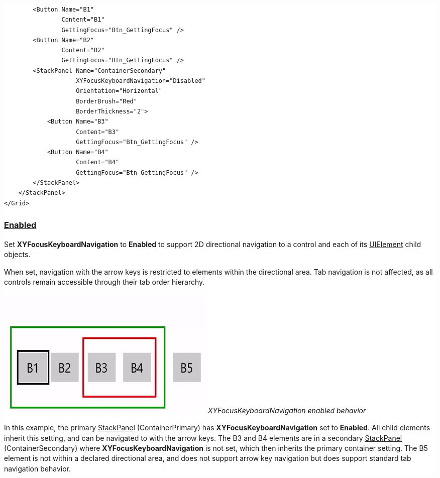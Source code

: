```XAML
        <Button Name="B1" 
                Content="B1" 
                GettingFocus="Btn_GettingFocus" />
        <Button Name="B2" 
                Content="B2" 
                GettingFocus="Btn_GettingFocus" />
        <StackPanel Name="ContainerSecondary" 
                    XYFocusKeyboardNavigation="Disabled" 
                    Orientation="Horizontal" 
                    BorderBrush="Red" 
                    BorderThickness="2">
            <Button Name="B3" 
                    Content="B3" 
                    GettingFocus="Btn_GettingFocus" />
            <Button Name="B4" 
                    Content="B4" 
                    GettingFocus="Btn_GettingFocus" />
        </StackPanel>
    </StackPanel>
</Grid>
```

### [Enabled](https://docs.microsoft.com/uwp/api/windows.ui.xaml.input.xyfocuskeyboardnavigationmode)

Set **XYFocusKeyboardNavigation** to **Enabled** to support 2D directional navigation to a control and each of its [UIElement](https://docs.microsoft.com/uwp/api/Windows.UI.Xaml.UIElement) child objects.

When set, navigation with the arrow keys is restricted to elements within the directional area. Tab navigation is not affected, as all controls remain accessible through their tab order hierarchy.

![XYFocusKeyboardNavigation enabled behavior](images/keyboard/xyfocuskeyboardnav-enabled.gif)
*XYFocusKeyboardNavigation enabled behavior*

In this example, the primary [StackPanel](https://docs.microsoft.com/uwp/api/Windows.UI.Xaml.Controls.StackPanel) (ContainerPrimary) has **XYFocusKeyboardNavigation** set to **Enabled**. All child elements inherit this setting, and can be navigated to with the arrow keys. The B3 and B4 elements are in a secondary [StackPanel](https://docs.microsoft.com/uwp/api/Windows.UI.Xaml.Controls.StackPanel) (ContainerSecondary) where **XYFocusKeyboardNavigation** is not set, which then inherits the primary container setting. The B5 element is not within a declared directional area, and does not support arrow key navigation but does support standard tab navigation behavior.
